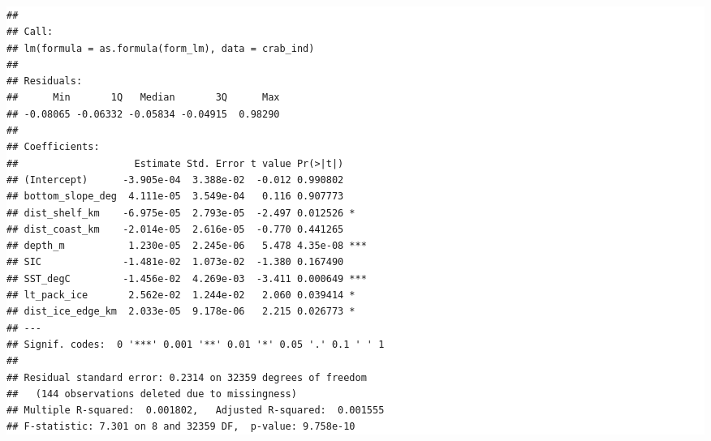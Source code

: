     ## 
    ## Call:
    ## lm(formula = as.formula(form_lm), data = crab_ind)
    ## 
    ## Residuals:
    ##      Min       1Q   Median       3Q      Max 
    ## -0.08065 -0.06332 -0.05834 -0.04915  0.98290 
    ## 
    ## Coefficients:
    ##                    Estimate Std. Error t value Pr(>|t|)    
    ## (Intercept)      -3.905e-04  3.388e-02  -0.012 0.990802    
    ## bottom_slope_deg  4.111e-05  3.549e-04   0.116 0.907773    
    ## dist_shelf_km    -6.975e-05  2.793e-05  -2.497 0.012526 *  
    ## dist_coast_km    -2.014e-05  2.616e-05  -0.770 0.441265    
    ## depth_m           1.230e-05  2.245e-06   5.478 4.35e-08 ***
    ## SIC              -1.481e-02  1.073e-02  -1.380 0.167490    
    ## SST_degC         -1.456e-02  4.269e-03  -3.411 0.000649 ***
    ## lt_pack_ice       2.562e-02  1.244e-02   2.060 0.039414 *  
    ## dist_ice_edge_km  2.033e-05  9.178e-06   2.215 0.026773 *  
    ## ---
    ## Signif. codes:  0 '***' 0.001 '**' 0.01 '*' 0.05 '.' 0.1 ' ' 1
    ## 
    ## Residual standard error: 0.2314 on 32359 degrees of freedom
    ##   (144 observations deleted due to missingness)
    ## Multiple R-squared:  0.001802,   Adjusted R-squared:  0.001555 
    ## F-statistic: 7.301 on 8 and 32359 DF,  p-value: 9.758e-10
